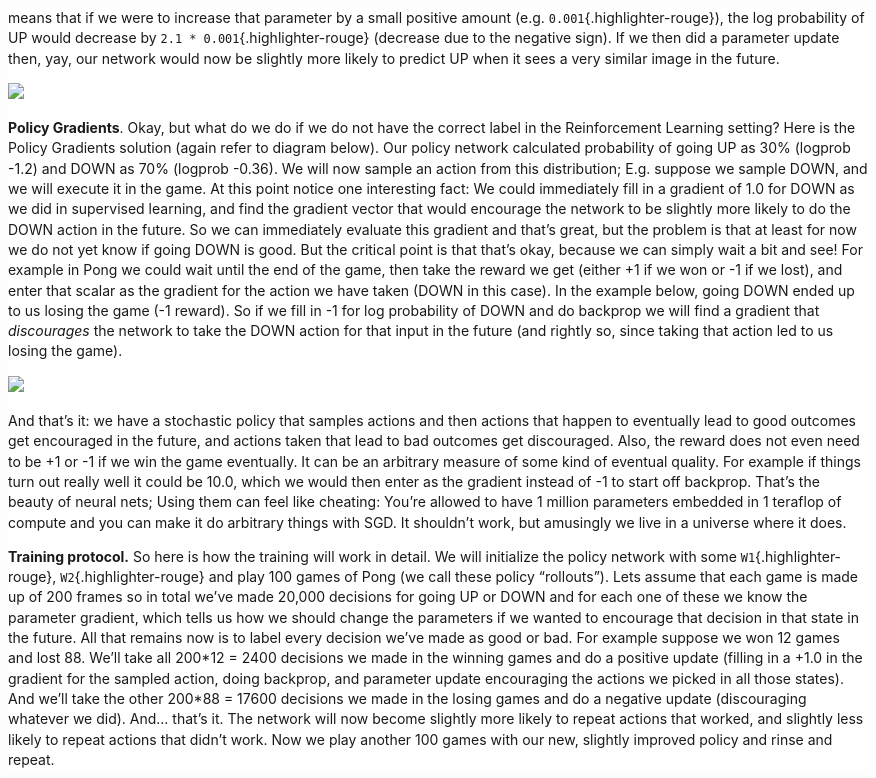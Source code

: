 means that if we were to increase that parameter by a small positive
amount (e.g. `0.001`{.highlighter-rouge}), the log probability of UP
would decrease by `2.1 * 0.001`{.highlighter-rouge} (decrease due to the
negative sign). If we then did a parameter update then, yay, our network
would now be slightly more likely to predict UP when it sees a very
similar image in the future.

![](http://karpathy.github.io/assets/rl/sl.png)

**Policy Gradients**. Okay, but what do we do if we do not have the
correct label in the Reinforcement Learning setting? Here is the Policy
Gradients solution (again refer to diagram below). Our policy network
calculated probability of going UP as 30% (logprob -1.2) and DOWN as 70%
(logprob -0.36). We will now sample an action from this distribution;
E.g. suppose we sample DOWN, and we will execute it in the game. At this
point notice one interesting fact: We could immediately fill in a
gradient of 1.0 for DOWN as we did in supervised learning, and find the
gradient vector that would encourage the network to be slightly more
likely to do the DOWN action in the future. So we can immediately
evaluate this gradient and that’s great, but the problem is that at
least for now we do not yet know if going DOWN is good. But the critical
point is that that’s okay, because we can simply wait a bit and see! For
example in Pong we could wait until the end of the game, then take the
reward we get (either +1 if we won or -1 if we lost), and enter that
scalar as the gradient for the action we have taken (DOWN in this case).
In the example below, going DOWN ended up to us losing the game (-1
reward). So if we fill in -1 for log probability of DOWN and do backprop
we will find a gradient that *discourages* the network to take the DOWN
action for that input in the future (and rightly so, since taking that
action led to us losing the game).

![](http://karpathy.github.io/assets/rl/rl.png)

And that’s it: we have a stochastic policy that samples actions and then
actions that happen to eventually lead to good outcomes get encouraged
in the future, and actions taken that lead to bad outcomes get
discouraged. Also, the reward does not even need to be +1 or -1 if we
win the game eventually. It can be an arbitrary measure of some kind of
eventual quality. For example if things turn out really well it could be
10.0, which we would then enter as the gradient instead of -1 to start
off backprop. That’s the beauty of neural nets; Using them can feel like
cheating: You’re allowed to have 1 million parameters embedded in 1
teraflop of compute and you can make it do arbitrary things with SGD. It
shouldn’t work, but amusingly we live in a universe where it does.

**Training protocol.** So here is how the training will work in detail.
We will initialize the policy network with some
`W1`{.highlighter-rouge}, `W2`{.highlighter-rouge} and play 100 games of
Pong (we call these policy “rollouts”). Lets assume that each game is
made up of 200 frames so in total we’ve made 20,000 decisions for going
UP or DOWN and for each one of these we know the parameter gradient,
which tells us how we should change the parameters if we wanted to
encourage that decision in that state in the future. All that remains
now is to label every decision we’ve made as good or bad. For example
suppose we won 12 games and lost 88. We’ll take all 200\*12 = 2400
decisions we made in the winning games and do a positive update (filling
in a +1.0 in the gradient for the sampled action, doing backprop, and
parameter update encouraging the actions we picked in all those states).
And we’ll take the other 200\*88 = 17600 decisions we made in the losing
games and do a negative update (discouraging whatever we did). And…
that’s it. The network will now become slightly more likely to repeat
actions that worked, and slightly less likely to repeat actions that
didn’t work. Now we play another 100 games with our new, slightly
improved policy and rinse and repeat.
